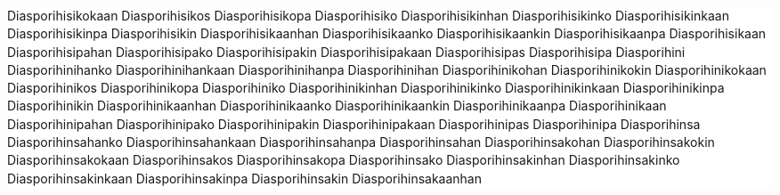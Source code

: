 Diasporihisikokaan
Diasporihisikos
Diasporihisikopa
Diasporihisiko
Diasporihisikinhan
Diasporihisikinko
Diasporihisikinkaan
Diasporihisikinpa
Diasporihisikin
Diasporihisikaanhan
Diasporihisikaanko
Diasporihisikaankin
Diasporihisikaanpa
Diasporihisikaan
Diasporihisipahan
Diasporihisipako
Diasporihisipakin
Diasporihisipakaan
Diasporihisipas
Diasporihisipa
Diasporihini
Diasporihinihanko
Diasporihinihankaan
Diasporihinihanpa
Diasporihinihan
Diasporihinikohan
Diasporihinikokin
Diasporihinikokaan
Diasporihinikos
Diasporihinikopa
Diasporihiniko
Diasporihinikinhan
Diasporihinikinko
Diasporihinikinkaan
Diasporihinikinpa
Diasporihinikin
Diasporihinikaanhan
Diasporihinikaanko
Diasporihinikaankin
Diasporihinikaanpa
Diasporihinikaan
Diasporihinipahan
Diasporihinipako
Diasporihinipakin
Diasporihinipakaan
Diasporihinipas
Diasporihinipa
Diasporihinsa
Diasporihinsahanko
Diasporihinsahankaan
Diasporihinsahanpa
Diasporihinsahan
Diasporihinsakohan
Diasporihinsakokin
Diasporihinsakokaan
Diasporihinsakos
Diasporihinsakopa
Diasporihinsako
Diasporihinsakinhan
Diasporihinsakinko
Diasporihinsakinkaan
Diasporihinsakinpa
Diasporihinsakin
Diasporihinsakaanhan
